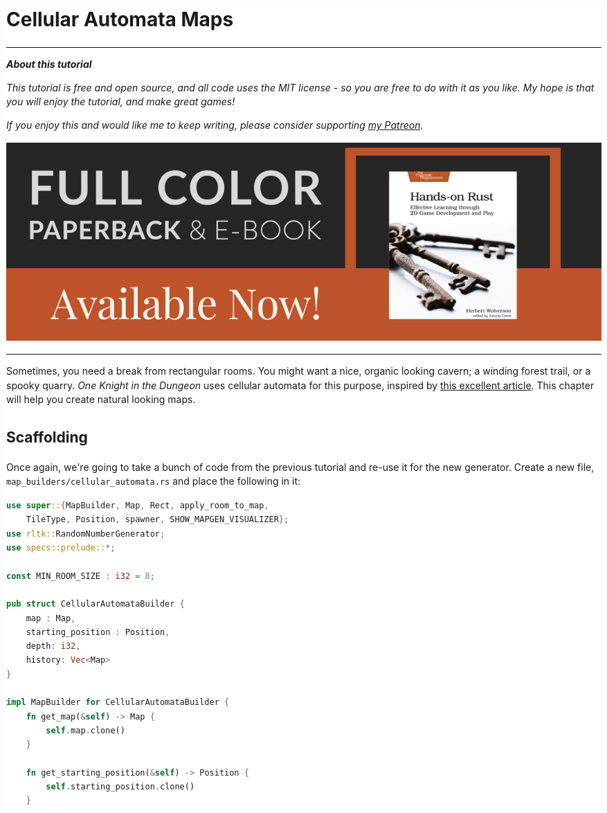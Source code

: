 # Cellular Automata Maps

---

***About this tutorial***

*This tutorial is free and open source, and all code uses the MIT license - so you are free to do with it as you like. My hope is that you will enjoy the tutorial, and make great games!*

*If you enjoy this and would like me to keep writing, please consider supporting [my Patreon](https://www.patreon.com/blackfuture).*

[![Hands-On Rust](./beta-webBanner.jpg)](https://pragprog.com/titles/hwrust/hands-on-rust/)

---

Sometimes, you need a break from rectangular rooms. You might want a nice, organic looking cavern; a winding forest trail, or a spooky quarry. *One Knight in the Dungeon* uses cellular automata for this purpose, inspired by [this excellent article](http://www.roguebasin.com/index.php?title=Cellular_Automata_Method_for_Generating_Random_Cave-Like_Levels). This chapter will help you create natural looking maps.

## Scaffolding

Once again, we're going to take a bunch of code from the previous tutorial and re-use it for the new generator. Create a new file, `map_builders/cellular_automata.rs` and place the following in it:

```rust
use super::{MapBuilder, Map, Rect, apply_room_to_map, 
    TileType, Position, spawner, SHOW_MAPGEN_VISUALIZER};
use rltk::RandomNumberGenerator;
use specs::prelude::*;

const MIN_ROOM_SIZE : i32 = 8;

pub struct CellularAutomataBuilder {
    map : Map,
    starting_position : Position,
    depth: i32,
    history: Vec<Map>
}

impl MapBuilder for CellularAutomataBuilder {
    fn get_map(&self) -> Map {
        self.map.clone()
    }

    fn get_starting_position(&self) -> Position {
        self.starting_position.clone()
    }
```